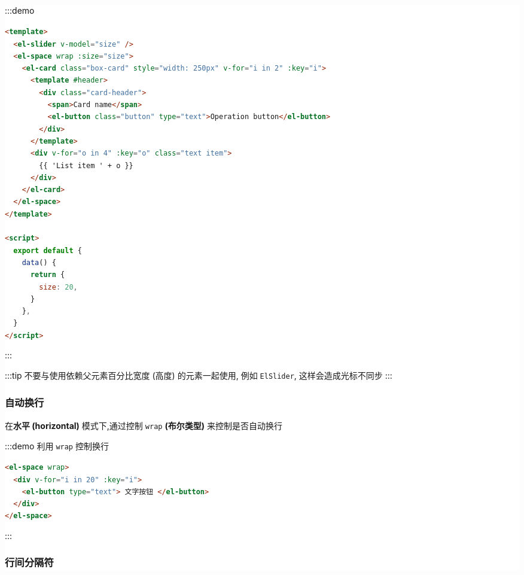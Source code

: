 :::demo

```html
<template>
  <el-slider v-model="size" />
  <el-space wrap :size="size">
    <el-card class="box-card" style="width: 250px" v-for="i in 2" :key="i">
      <template #header>
        <div class="card-header">
          <span>Card name</span>
          <el-button class="button" type="text">Operation button</el-button>
        </div>
      </template>
      <div v-for="o in 4" :key="o" class="text item">
        {{ 'List item ' + o }}
      </div>
    </el-card>
  </el-space>
</template>

<script>
  export default {
    data() {
      return {
        size: 20,
      }
    },
  }
</script>
```

:::

:::tip
不要与使用依赖父元素百分比宽度 (高度) 的元素一起使用, 例如 `ElSlider`, 这样会造成光标不同步
:::

### 自动换行

在**水平 (horizontal)** 模式下,通过控制 `wrap` **(布尔类型)** 来控制是否自动换行

:::demo 利用 `wrap` 控制换行

```html
<el-space wrap>
  <div v-for="i in 20" :key="i">
    <el-button type="text"> 文字按钮 </el-button>
  </div>
</el-space>
```

:::

### 行间分隔符
